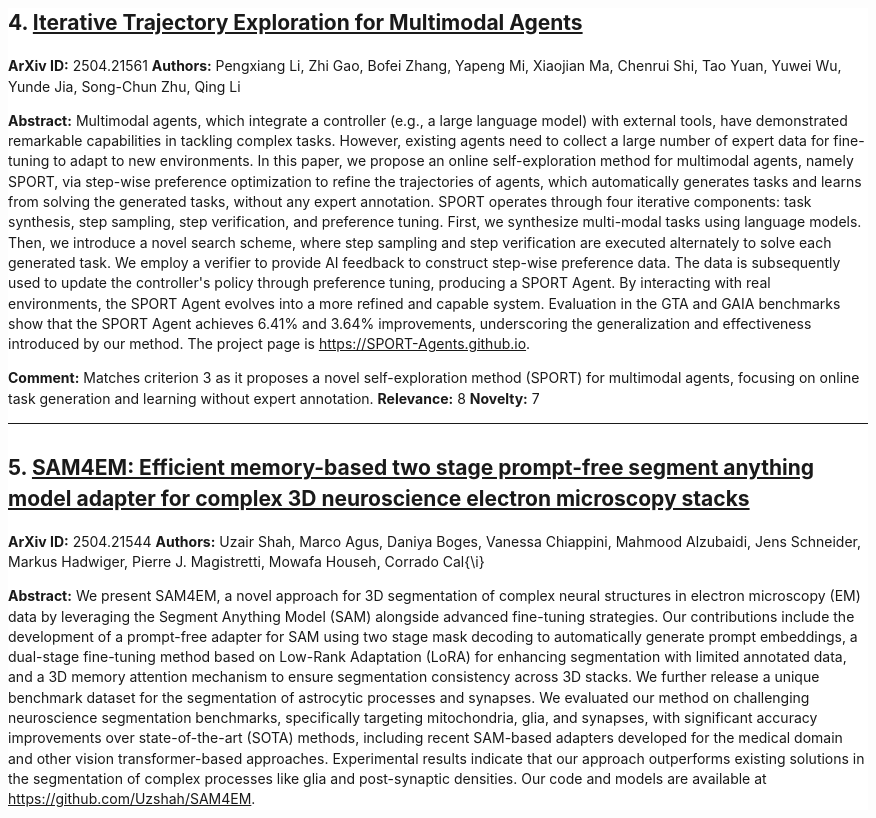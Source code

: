 
## 4. [Iterative Trajectory Exploration for Multimodal Agents](https://arxiv.org/abs/2504.21561) <a id="link4"></a>
**ArXiv ID:** 2504.21561
**Authors:** Pengxiang Li, Zhi Gao, Bofei Zhang, Yapeng Mi, Xiaojian Ma, Chenrui Shi, Tao Yuan, Yuwei Wu, Yunde Jia, Song-Chun Zhu, Qing Li

**Abstract:**  Multimodal agents, which integrate a controller (e.g., a large language model) with external tools, have demonstrated remarkable capabilities in tackling complex tasks. However, existing agents need to collect a large number of expert data for fine-tuning to adapt to new environments. In this paper, we propose an online self-exploration method for multimodal agents, namely SPORT, via step-wise preference optimization to refine the trajectories of agents, which automatically generates tasks and learns from solving the generated tasks, without any expert annotation. SPORT operates through four iterative components: task synthesis, step sampling, step verification, and preference tuning. First, we synthesize multi-modal tasks using language models. Then, we introduce a novel search scheme, where step sampling and step verification are executed alternately to solve each generated task. We employ a verifier to provide AI feedback to construct step-wise preference data. The data is subsequently used to update the controller's policy through preference tuning, producing a SPORT Agent. By interacting with real environments, the SPORT Agent evolves into a more refined and capable system. Evaluation in the GTA and GAIA benchmarks show that the SPORT Agent achieves 6.41\% and 3.64\% improvements, underscoring the generalization and effectiveness introduced by our method. The project page is https://SPORT-Agents.github.io.

**Comment:** Matches criterion 3 as it proposes a novel self-exploration method (SPORT) for multimodal agents, focusing on online task generation and learning without expert annotation.
**Relevance:** 8
**Novelty:** 7

---

## 5. [SAM4EM: Efficient memory-based two stage prompt-free segment anything model adapter for complex 3D neuroscience electron microscopy stacks](https://arxiv.org/abs/2504.21544) <a id="link5"></a>
**ArXiv ID:** 2504.21544
**Authors:** Uzair Shah, Marco Agus, Daniya Boges, Vanessa Chiappini, Mahmood Alzubaidi, Jens Schneider, Markus Hadwiger, Pierre J. Magistretti, Mowafa Househ, Corrado Cal{\i}

**Abstract:**  We present SAM4EM, a novel approach for 3D segmentation of complex neural structures in electron microscopy (EM) data by leveraging the Segment Anything Model (SAM) alongside advanced fine-tuning strategies. Our contributions include the development of a prompt-free adapter for SAM using two stage mask decoding to automatically generate prompt embeddings, a dual-stage fine-tuning method based on Low-Rank Adaptation (LoRA) for enhancing segmentation with limited annotated data, and a 3D memory attention mechanism to ensure segmentation consistency across 3D stacks. We further release a unique benchmark dataset for the segmentation of astrocytic processes and synapses. We evaluated our method on challenging neuroscience segmentation benchmarks, specifically targeting mitochondria, glia, and synapses, with significant accuracy improvements over state-of-the-art (SOTA) methods, including recent SAM-based adapters developed for the medical domain and other vision transformer-based approaches. Experimental results indicate that our approach outperforms existing solutions in the segmentation of complex processes like glia and post-synaptic densities. Our code and models are available at https://github.com/Uzshah/SAM4EM.
